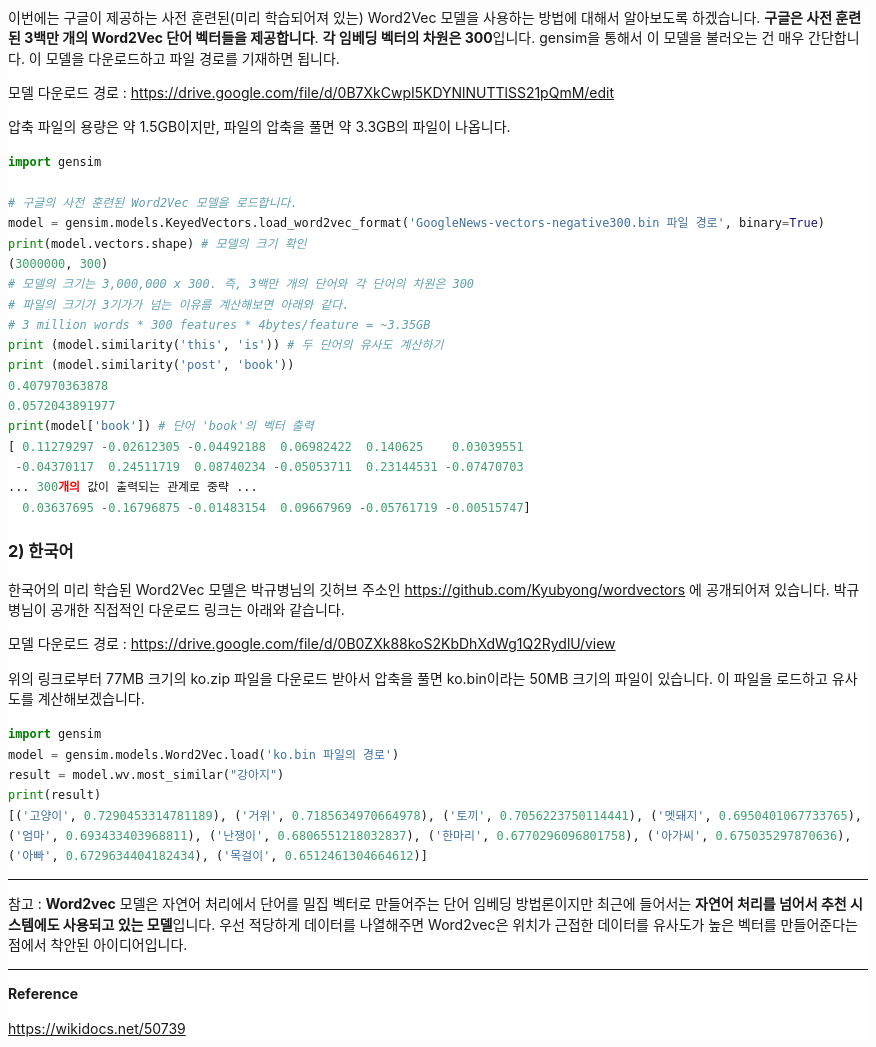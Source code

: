 이번에는 구글이 제공하는 사전 훈련된(미리 학습되어져 있는) Word2Vec 모델을 사용하는 방법에 대해서 알아보도록 하겠습니다. **구글은 사전 훈련된 3백만 개의 Word2Vec 단어 벡터들을 제공합니다**. **각 임베딩 벡터의 차원은 300**입니다. gensim을 통해서 이 모델을 불러오는 건 매우 간단합니다. 이 모델을 다운로드하고 파일 경로를 기재하면 됩니다.

모델 다운로드 경로 : https://drive.google.com/file/d/0B7XkCwpI5KDYNlNUTTlSS21pQmM/edit

압축 파일의 용량은 약 1.5GB이지만, 파일의 압축을 풀면 약 3.3GB의 파일이 나옵니다.

```python
import gensim

# 구글의 사전 훈련된 Word2Vec 모델을 로드합니다.
model = gensim.models.KeyedVectors.load_word2vec_format('GoogleNews-vectors-negative300.bin 파일 경로', binary=True)  
print(model.vectors.shape) # 모델의 크기 확인
(3000000, 300)
# 모델의 크기는 3,000,000 x 300. 즉, 3백만 개의 단어와 각 단어의 차원은 300
# 파일의 크기가 3기가가 넘는 이유를 계산해보면 아래와 같다.
# 3 million words * 300 features * 4bytes/feature = ~3.35GB
print (model.similarity('this', 'is')) # 두 단어의 유사도 계산하기
print (model.similarity('post', 'book'))
0.407970363878
0.0572043891977
print(model['book']) # 단어 'book'의 벡터 출력
[ 0.11279297 -0.02612305 -0.04492188  0.06982422  0.140625    0.03039551
 -0.04370117  0.24511719  0.08740234 -0.05053711  0.23144531 -0.07470703
... 300개의 값이 출력되는 관계로 중략 ...
  0.03637695 -0.16796875 -0.01483154  0.09667969 -0.05761719 -0.00515747]
```

### **2) 한국어**

한국어의 미리 학습된 Word2Vec 모델은 박규병님의 깃허브 주소인 https://github.com/Kyubyong/wordvectors 에 공개되어져 있습니다. 박규병님이 공개한 직접적인 다운로드 링크는 아래와 같습니다.

모델 다운로드 경로 : https://drive.google.com/file/d/0B0ZXk88koS2KbDhXdWg1Q2RydlU/view

위의 링크로부터 77MB 크기의 ko.zip 파일을 다운로드 받아서 압축을 풀면 ko.bin이라는 50MB 크기의 파일이 있습니다. 이 파일을 로드하고 유사도를 계산해보겠습니다.

```python
import gensim
model = gensim.models.Word2Vec.load('ko.bin 파일의 경로')
result = model.wv.most_similar("강아지")
print(result)
[('고양이', 0.7290453314781189), ('거위', 0.7185634970664978), ('토끼', 0.7056223750114441), ('멧돼지', 0.6950401067733765), ('엄마', 0.693433403968811), ('난쟁이', 0.6806551218032837), ('한마리', 0.6770296096801758), ('아가씨', 0.675035297870636), ('아빠', 0.6729634404182434), ('목걸이', 0.6512461304664612)]
```

------

참고 : **Word2vec** 모델은 자연어 처리에서 단어를 밀집 벡터로 만들어주는 단어 임베딩 방법론이지만 최근에 들어서는 **자연어 처리를 넘어서 추천 시스템에도 사용되고 있는 모델**입니다. 우선 적당하게 데이터를 나열해주면 Word2vec은 위치가 근접한 데이터를 유사도가 높은 벡터를 만들어준다는 점에서 착안된 아이디어입니다.







---

**Reference**

https://wikidocs.net/50739